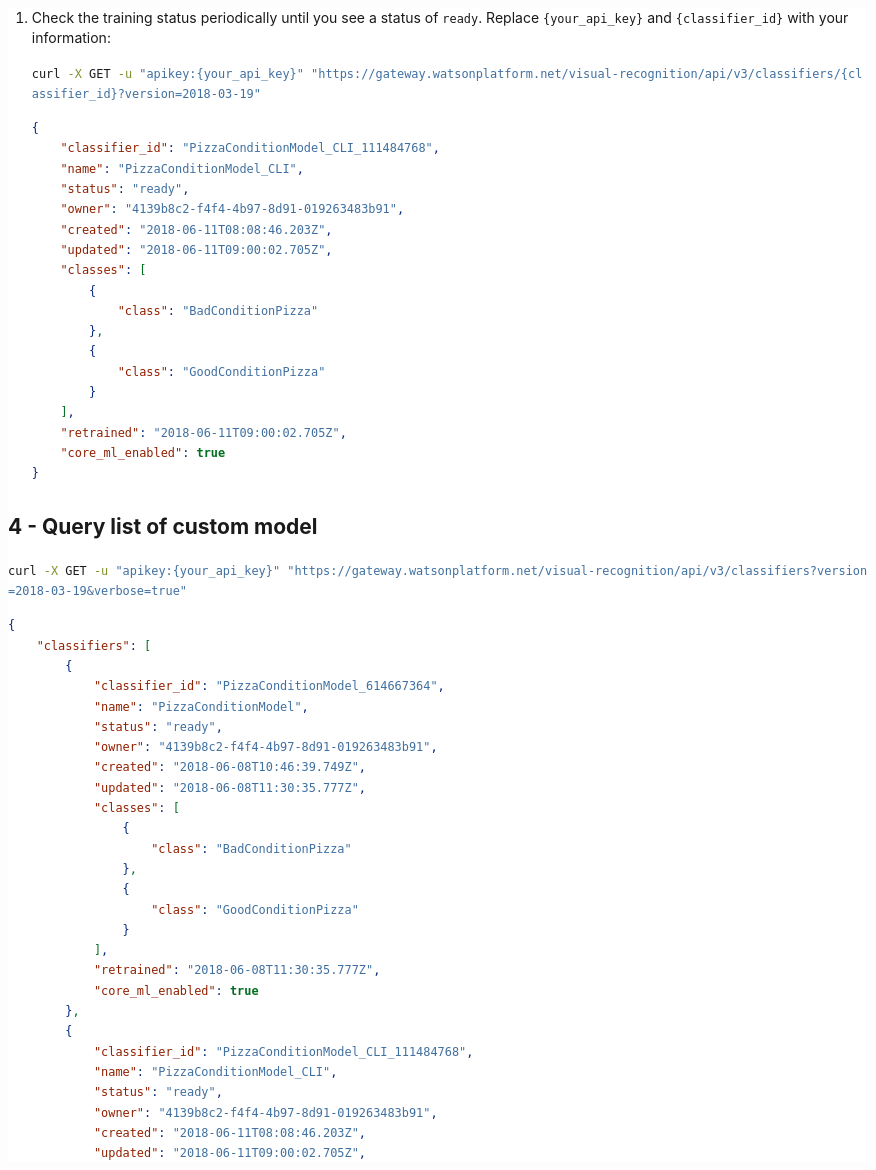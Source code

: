 1. Check the training status periodically until you see a status of `ready`. Replace `{your_api_key}` and `{classifier_id}` with your information:

    ```bash
    curl -X GET -u "apikey:{your_api_key}" "https://gateway.watsonplatform.net/visual-recognition/api/v3/classifiers/{classifier_id}?version=2018-03-19"
    ```

    ```json
    {
        "classifier_id": "PizzaConditionModel_CLI_111484768",
        "name": "PizzaConditionModel_CLI",
        "status": "ready",
        "owner": "4139b8c2-f4f4-4b97-8d91-019263483b91",
        "created": "2018-06-11T08:08:46.203Z",
        "updated": "2018-06-11T09:00:02.705Z",
        "classes": [
            {
                "class": "BadConditionPizza"
            },
            {
                "class": "GoodConditionPizza"
            }
        ],
        "retrained": "2018-06-11T09:00:02.705Z",
        "core_ml_enabled": true
    }
    
    ```



## 4 - Query list of custom model

```bash
curl -X GET -u "apikey:{your_api_key}" "https://gateway.watsonplatform.net/visual-recognition/api/v3/classifiers?version=2018-03-19&verbose=true"
```

```JSON
{
    "classifiers": [
        {
            "classifier_id": "PizzaConditionModel_614667364",
            "name": "PizzaConditionModel",
            "status": "ready",
            "owner": "4139b8c2-f4f4-4b97-8d91-019263483b91",
            "created": "2018-06-08T10:46:39.749Z",
            "updated": "2018-06-08T11:30:35.777Z",
            "classes": [
                {
                    "class": "BadConditionPizza"
                },
                {
                    "class": "GoodConditionPizza"
                }
            ],
            "retrained": "2018-06-08T11:30:35.777Z",
            "core_ml_enabled": true
        },
        {
            "classifier_id": "PizzaConditionModel_CLI_111484768",
            "name": "PizzaConditionModel_CLI",
            "status": "ready",
            "owner": "4139b8c2-f4f4-4b97-8d91-019263483b91",
            "created": "2018-06-11T08:08:46.203Z",
            "updated": "2018-06-11T09:00:02.705Z",
```